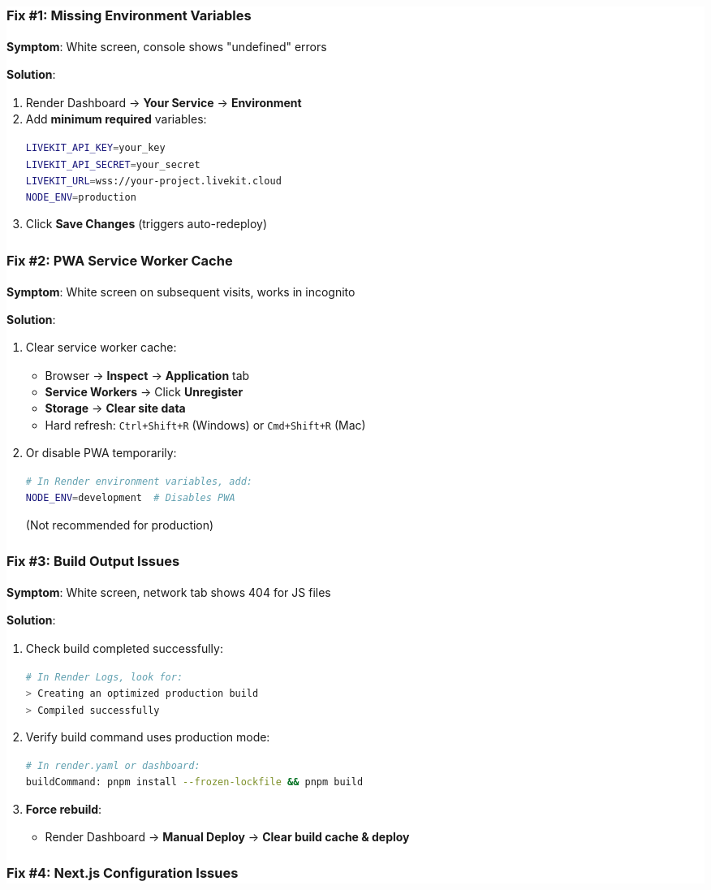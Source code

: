 ### Fix #1: Missing Environment Variables

**Symptom**: White screen, console shows "undefined" errors

**Solution**:
1. Render Dashboard → **Your Service** → **Environment**
2. Add **minimum required** variables:
   ```bash
   LIVEKIT_API_KEY=your_key
   LIVEKIT_API_SECRET=your_secret
   LIVEKIT_URL=wss://your-project.livekit.cloud
   NODE_ENV=production
   ```
3. Click **Save Changes** (triggers auto-redeploy)

### Fix #2: PWA Service Worker Cache

**Symptom**: White screen on subsequent visits, works in incognito

**Solution**:
1. Clear service worker cache:
   - Browser → **Inspect** → **Application** tab
   - **Service Workers** → Click **Unregister**
   - **Storage** → **Clear site data**
   - Hard refresh: `Ctrl+Shift+R` (Windows) or `Cmd+Shift+R` (Mac)

2. Or disable PWA temporarily:
   ```bash
   # In Render environment variables, add:
   NODE_ENV=development  # Disables PWA
   ```
   (Not recommended for production)

### Fix #3: Build Output Issues

**Symptom**: White screen, network tab shows 404 for JS files

**Solution**:
1. Check build completed successfully:
   ```bash
   # In Render Logs, look for:
   > Creating an optimized production build
   > Compiled successfully
   ```

2. Verify build command uses production mode:
   ```bash
   # In render.yaml or dashboard:
   buildCommand: pnpm install --frozen-lockfile && pnpm build
   ```

3. **Force rebuild**:
   - Render Dashboard → **Manual Deploy** → **Clear build cache & deploy**

### Fix #4: Next.js Configuration Issues
